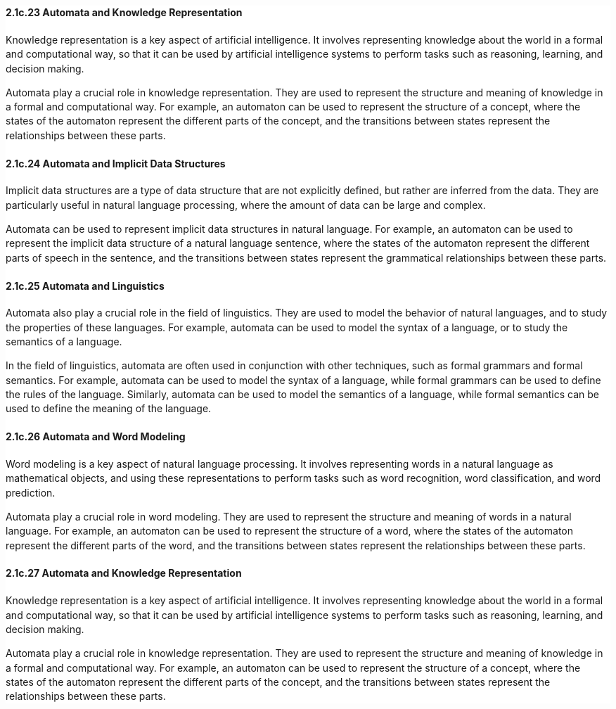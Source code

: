 #### 2.1c.23 Automata and Knowledge Representation

Knowledge representation is a key aspect of artificial intelligence. It involves representing knowledge about the world in a formal and computational way, so that it can be used by artificial intelligence systems to perform tasks such as reasoning, learning, and decision making.

Automata play a crucial role in knowledge representation. They are used to represent the structure and meaning of knowledge in a formal and computational way. For example, an automaton can be used to represent the structure of a concept, where the states of the automaton represent the different parts of the concept, and the transitions between states represent the relationships between these parts.

#### 2.1c.24 Automata and Implicit Data Structures

Implicit data structures are a type of data structure that are not explicitly defined, but rather are inferred from the data. They are particularly useful in natural language processing, where the amount of data can be large and complex.

Automata can be used to represent implicit data structures in natural language. For example, an automaton can be used to represent the implicit data structure of a natural language sentence, where the states of the automaton represent the different parts of speech in the sentence, and the transitions between states represent the grammatical relationships between these parts.

#### 2.1c.25 Automata and Linguistics

Automata also play a crucial role in the field of linguistics. They are used to model the behavior of natural languages, and to study the properties of these languages. For example, automata can be used to model the syntax of a language, or to study the semantics of a language.

In the field of linguistics, automata are often used in conjunction with other techniques, such as formal grammars and formal semantics. For example, automata can be used to model the syntax of a language, while formal grammars can be used to define the rules of the language. Similarly, automata can be used to model the semantics of a language, while formal semantics can be used to define the meaning of the language.

#### 2.1c.26 Automata and Word Modeling

Word modeling is a key aspect of natural language processing. It involves representing words in a natural language as mathematical objects, and using these representations to perform tasks such as word recognition, word classification, and word prediction.

Automata play a crucial role in word modeling. They are used to represent the structure and meaning of words in a natural language. For example, an automaton can be used to represent the structure of a word, where the states of the automaton represent the different parts of the word, and the transitions between states represent the relationships between these parts.

#### 2.1c.27 Automata and Knowledge Representation

Knowledge representation is a key aspect of artificial intelligence. It involves representing knowledge about the world in a formal and computational way, so that it can be used by artificial intelligence systems to perform tasks such as reasoning, learning, and decision making.

Automata play a crucial role in knowledge representation. They are used to represent the structure and meaning of knowledge in a formal and computational way. For example, an automaton can be used to represent the structure of a concept, where the states of the automaton represent the different parts of the concept, and the transitions between states represent the relationships between these parts.
